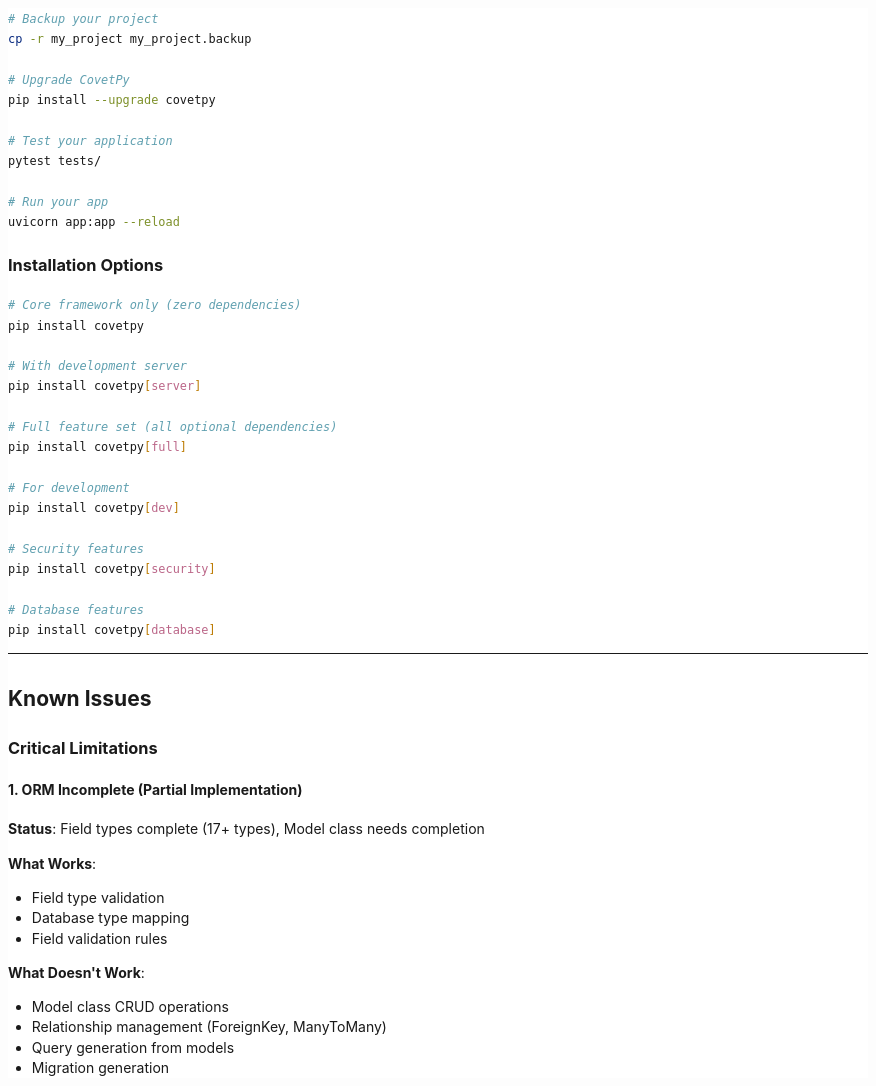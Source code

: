 ```bash
# Backup your project
cp -r my_project my_project.backup

# Upgrade CovetPy
pip install --upgrade covetpy

# Test your application
pytest tests/

# Run your app
uvicorn app:app --reload
```

### Installation Options

```bash
# Core framework only (zero dependencies)
pip install covetpy

# With development server
pip install covetpy[server]

# Full feature set (all optional dependencies)
pip install covetpy[full]

# For development
pip install covetpy[dev]

# Security features
pip install covetpy[security]

# Database features
pip install covetpy[database]
```

---

## Known Issues

### Critical Limitations

#### 1. ORM Incomplete (Partial Implementation)

**Status**: Field types complete (17+ types), Model class needs completion

**What Works**:
- Field type validation
- Database type mapping
- Field validation rules

**What Doesn't Work**:
- Model class CRUD operations
- Relationship management (ForeignKey, ManyToMany)
- Query generation from models
- Migration generation
